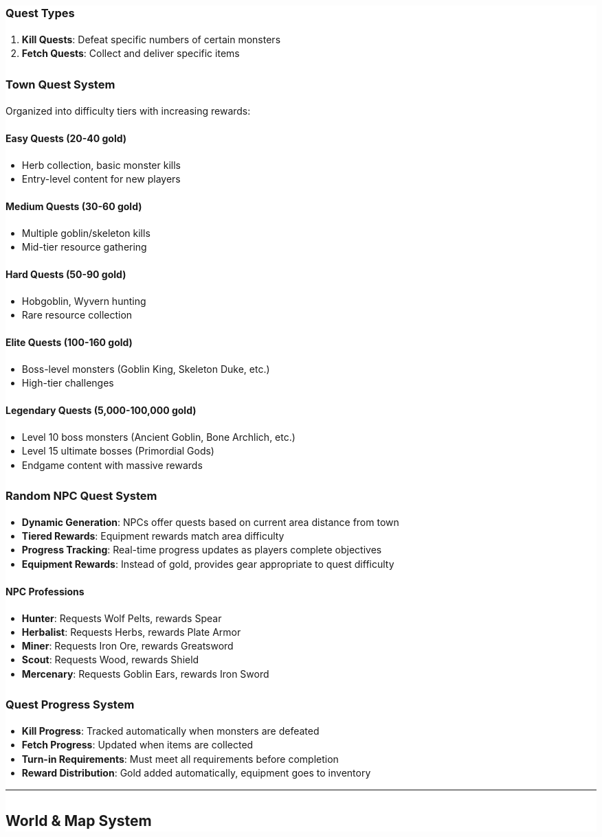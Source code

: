 ### Quest Types
1. **Kill Quests**: Defeat specific numbers of certain monsters
2. **Fetch Quests**: Collect and deliver specific items

### Town Quest System
Organized into difficulty tiers with increasing rewards:

#### Easy Quests (20-40 gold)
- Herb collection, basic monster kills
- Entry-level content for new players

#### Medium Quests (30-60 gold)
- Multiple goblin/skeleton kills
- Mid-tier resource gathering

#### Hard Quests (50-90 gold)
- Hobgoblin, Wyvern hunting
- Rare resource collection

#### Elite Quests (100-160 gold)
- Boss-level monsters (Goblin King, Skeleton Duke, etc.)
- High-tier challenges

#### Legendary Quests (5,000-100,000 gold)
- Level 10 boss monsters (Ancient Goblin, Bone Archlich, etc.)
- Level 15 ultimate bosses (Primordial Gods)
- Endgame content with massive rewards

### Random NPC Quest System
- **Dynamic Generation**: NPCs offer quests based on current area distance from town
- **Tiered Rewards**: Equipment rewards match area difficulty
- **Progress Tracking**: Real-time progress updates as players complete objectives
- **Equipment Rewards**: Instead of gold, provides gear appropriate to quest difficulty

#### NPC Professions
- **Hunter**: Requests Wolf Pelts, rewards Spear
- **Herbalist**: Requests Herbs, rewards Plate Armor
- **Miner**: Requests Iron Ore, rewards Greatsword
- **Scout**: Requests Wood, rewards Shield
- **Mercenary**: Requests Goblin Ears, rewards Iron Sword

### Quest Progress System
- **Kill Progress**: Tracked automatically when monsters are defeated
- **Fetch Progress**: Updated when items are collected
- **Turn-in Requirements**: Must meet all requirements before completion
- **Reward Distribution**: Gold added automatically, equipment goes to inventory

---

## World & Map System
